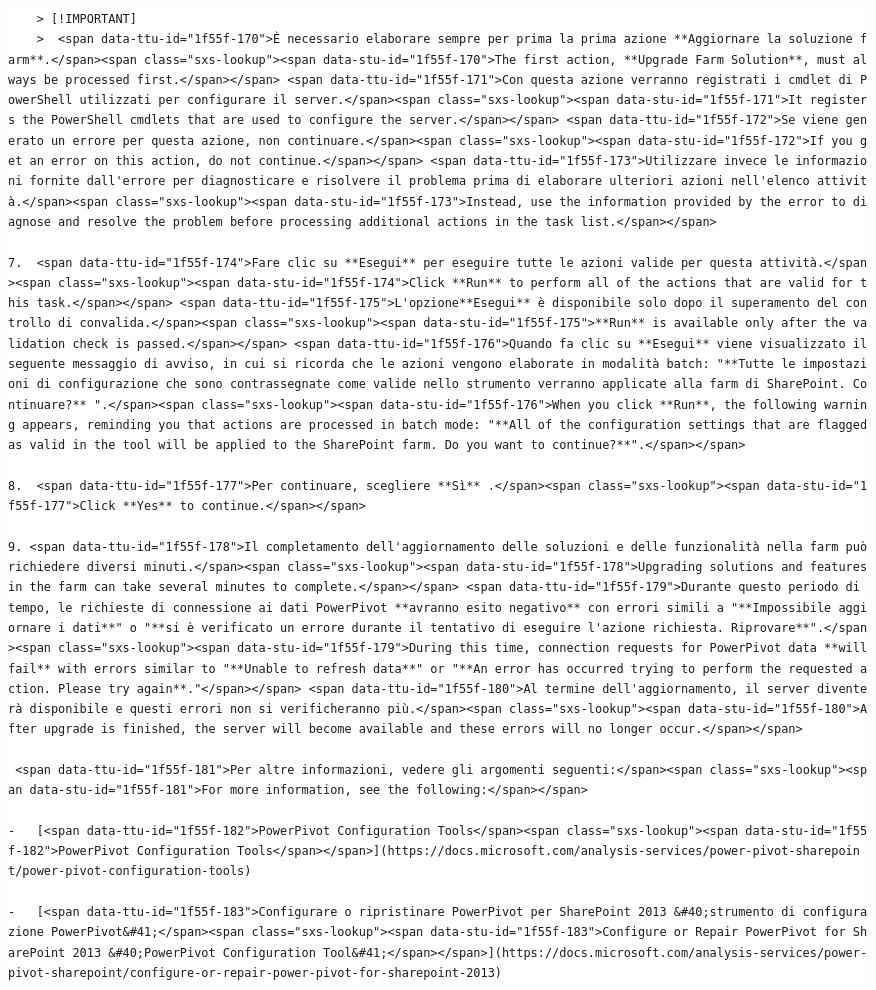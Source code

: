         > [!IMPORTANT]  
        >  <span data-ttu-id="1f55f-170">È necessario elaborare sempre per prima la prima azione **Aggiornare la soluzione farm**.</span><span class="sxs-lookup"><span data-stu-id="1f55f-170">The first action, **Upgrade Farm Solution**, must always be processed first.</span></span> <span data-ttu-id="1f55f-171">Con questa azione verranno registrati i cmdlet di PowerShell utilizzati per configurare il server.</span><span class="sxs-lookup"><span data-stu-id="1f55f-171">It registers the PowerShell cmdlets that are used to configure the server.</span></span> <span data-ttu-id="1f55f-172">Se viene generato un errore per questa azione, non continuare.</span><span class="sxs-lookup"><span data-stu-id="1f55f-172">If you get an error on this action, do not continue.</span></span> <span data-ttu-id="1f55f-173">Utilizzare invece le informazioni fornite dall'errore per diagnosticare e risolvere il problema prima di elaborare ulteriori azioni nell'elenco attività.</span><span class="sxs-lookup"><span data-stu-id="1f55f-173">Instead, use the information provided by the error to diagnose and resolve the problem before processing additional actions in the task list.</span></span>  
  
    7.  <span data-ttu-id="1f55f-174">Fare clic su **Esegui** per eseguire tutte le azioni valide per questa attività.</span><span class="sxs-lookup"><span data-stu-id="1f55f-174">Click **Run** to perform all of the actions that are valid for this task.</span></span> <span data-ttu-id="1f55f-175">L'opzione**Esegui** è disponibile solo dopo il superamento del controllo di convalida.</span><span class="sxs-lookup"><span data-stu-id="1f55f-175">**Run** is available only after the validation check is passed.</span></span> <span data-ttu-id="1f55f-176">Quando fa clic su **Esegui** viene visualizzato il seguente messaggio di avviso, in cui si ricorda che le azioni vengono elaborate in modalità batch: "**Tutte le impostazioni di configurazione che sono contrassegnate come valide nello strumento verranno applicate alla farm di SharePoint. Continuare?** ".</span><span class="sxs-lookup"><span data-stu-id="1f55f-176">When you click **Run**, the following warning appears, reminding you that actions are processed in batch mode: "**All of the configuration settings that are flagged as valid in the tool will be applied to the SharePoint farm. Do you want to continue?**".</span></span>  
  
    8.  <span data-ttu-id="1f55f-177">Per continuare, scegliere **Sì** .</span><span class="sxs-lookup"><span data-stu-id="1f55f-177">Click **Yes** to continue.</span></span>  
  
    9. <span data-ttu-id="1f55f-178">Il completamento dell'aggiornamento delle soluzioni e delle funzionalità nella farm può richiedere diversi minuti.</span><span class="sxs-lookup"><span data-stu-id="1f55f-178">Upgrading solutions and features in the farm can take several minutes to complete.</span></span> <span data-ttu-id="1f55f-179">Durante questo periodo di tempo, le richieste di connessione ai dati PowerPivot **avranno esito negativo** con errori simili a "**Impossibile aggiornare i dati**" o "**si è verificato un errore durante il tentativo di eseguire l'azione richiesta. Riprovare**".</span><span class="sxs-lookup"><span data-stu-id="1f55f-179">During this time, connection requests for PowerPivot data **will fail** with errors similar to "**Unable to refresh data**" or "**An error has occurred trying to perform the requested action. Please try again**."</span></span> <span data-ttu-id="1f55f-180">Al termine dell'aggiornamento, il server diventerà disponibile e questi errori non si verificheranno più.</span><span class="sxs-lookup"><span data-stu-id="1f55f-180">After upgrade is finished, the server will become available and these errors will no longer occur.</span></span>  
  
     <span data-ttu-id="1f55f-181">Per altre informazioni, vedere gli argomenti seguenti:</span><span class="sxs-lookup"><span data-stu-id="1f55f-181">For more information, see the following:</span></span>  
  
    -   [<span data-ttu-id="1f55f-182">PowerPivot Configuration Tools</span><span class="sxs-lookup"><span data-stu-id="1f55f-182">PowerPivot Configuration Tools</span></span>](https://docs.microsoft.com/analysis-services/power-pivot-sharepoint/power-pivot-configuration-tools)  
  
    -   [<span data-ttu-id="1f55f-183">Configurare o ripristinare PowerPivot per SharePoint 2013 &#40;strumento di configurazione PowerPivot&#41;</span><span class="sxs-lookup"><span data-stu-id="1f55f-183">Configure or Repair PowerPivot for SharePoint 2013 &#40;PowerPivot Configuration Tool&#41;</span></span>](https://docs.microsoft.com/analysis-services/power-pivot-sharepoint/configure-or-repair-power-pivot-for-sharepoint-2013)  
  